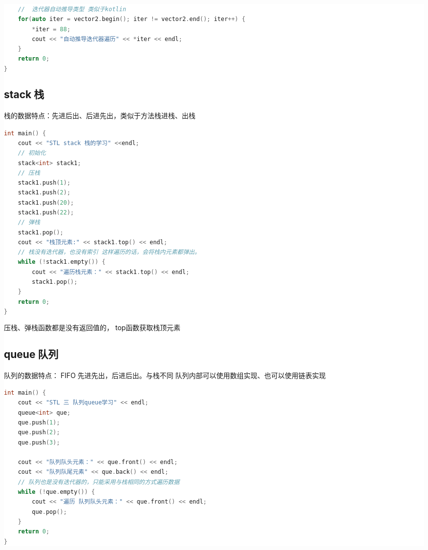 ```c++
    //  迭代器自动推导类型 类似于kotlin
    for(auto iter = vector2.begin(); iter != vector2.end(); iter++) {
        *iter = 88;
        cout << "自动推导迭代器遍历" << *iter << endl;
    }
    return 0;
}
```

## stack 栈

栈的数据特点：先进后出、后进先出，类似于方法栈进栈、出栈
```c++
int main() {
    cout << "STL stack 栈的学习" <<endl;
    // 初始化
    stack<int> stack1;
    // 压栈
    stack1.push(1);
    stack1.push(2);
    stack1.push(20);
    stack1.push(22);
    // 弹栈
    stack1.pop();
    cout << "栈顶元素:" << stack1.top() << endl;
    // 栈没有迭代器，也没有索引 这样遍历的话，会将栈内元素都弹出。
    while (!stack1.empty()) {
        cout << "遍历栈元素：" << stack1.top() << endl;
        stack1.pop();
    }
    return 0;
}
```
压栈、弹栈函数都是没有返回值的，
top函数获取栈顶元素

## queue 队列

队列的数据特点： FIFO 先进先出，后进后出。与栈不同
队列内部可以使用数组实现、也可以使用链表实现

```c++
int main() {
    cout << "STL 三 队列queue学习" << endl;
    queue<int> que;
    que.push(1);
    que.push(2);
    que.push(3);
    
    cout << "队列队头元素：" << que.front() << endl;
    cout << "队列队尾元素" << que.back() << endl;
    // 队列也是没有迭代器的，只能采用与栈相同的方式遍历数据
    while (!que.empty()) {
        cout << "遍历 队列队头元素：" << que.front() << endl;
        que.pop();
    }
    return 0;
}
```
